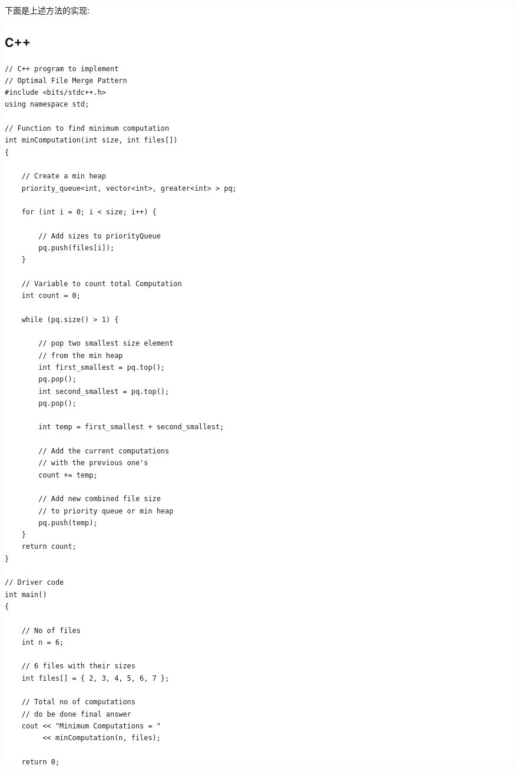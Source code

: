 下面是上述方法的实现:

## C++

```
// C++ program to implement
// Optimal File Merge Pattern
#include <bits/stdc++.h>
using namespace std;

// Function to find minimum computation
int minComputation(int size, int files[])
{

    // Create a min heap
    priority_queue<int, vector<int>, greater<int> > pq;

    for (int i = 0; i < size; i++) {

        // Add sizes to priorityQueue
        pq.push(files[i]);
    }

    // Variable to count total Computation
    int count = 0;

    while (pq.size() > 1) {

        // pop two smallest size element
        // from the min heap
        int first_smallest = pq.top();
        pq.pop();
        int second_smallest = pq.top();
        pq.pop();

        int temp = first_smallest + second_smallest;

        // Add the current computations
        // with the previous one's
        count += temp;

        // Add new combined file size
        // to priority queue or min heap
        pq.push(temp);
    }
    return count;
}

// Driver code
int main()
{

    // No of files
    int n = 6;

    // 6 files with their sizes
    int files[] = { 2, 3, 4, 5, 6, 7 };

    // Total no of computations
    // do be done final answer
    cout << "Minimum Computations = "
         << minComputation(n, files);

    return 0;
```